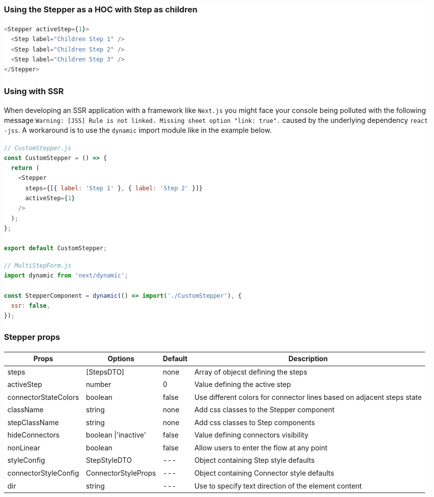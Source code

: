 ### Using the Stepper as a HOC with Step as children

```js
<Stepper activeStep={1}>
  <Step label="Children Step 1" />
  <Step label="Children Step 2" />
  <Step label="Children Step 3" />
</Stepper>
```

### Using with SSR

When developing an SSR application with a framework like `Next.js` you might face your console being polluted with the following message
`Warning: [JSS] Rule is not linked. Missing sheet option "link: true".` caused by the underlying dependency `react-jss`.
A workaround is to use the `dynamic` import module like in the example below.

```js
// CustomStepper.js
const CustomStepper = () => {
  return (
    <Stepper
      steps={[{ label: 'Step 1' }, { label: 'Step 2' }]}
      activeStep={1}
    />
  );
};

export default CustomStepper;
```

```js
// MultiStepForm.js
import dynamic from 'next/dynamic';

const StepperComponent = dynamic(() => import('./CustomStepper'), {
  ssr: false,
});
```

### Stepper props

| Props                | Options              | Default | Description                                                            |
| -------------------- | -------------------- | ------- | ---------------------------------------------------------------------- |
| steps                | \[StepsDTO\]         | none    | Array of objecst defining the steps                                    |
| activeStep           | number               | 0       | Value defining the active step                                         |
| connectorStateColors | boolean              | false   | Use different colors for connector lines based on adjacent steps state |
| className            | string               | none    | Add css classes to the Stepper component                               |
| stepClassName        | string               | none    | Add css classes to Step components                                     |
| hideConnectors       | boolean \|'inactive' | false   | Value defining connectors visibility                                   |
| nonLinear            | boolean              | false   | Allow users to enter the flow at any point                             |
| styleConfig          | StepStyleDTO         | ---     | Object containing Step style defaults                                  |
| connectorStyleConfig | ConnectorStyleProps  | ---     | Object containing Connector style defaults                             |
| dir                  | string               | ---     | Use to specify text direction of the element content                   |
